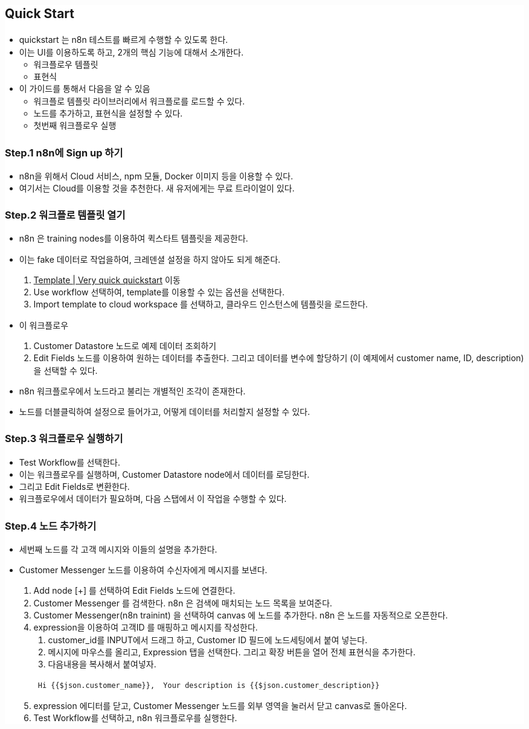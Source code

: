 ## Quick Start

- quickstart 는 n8n 테스트를 빠르게 수행할 수 있도록 한다. 
- 이는 UI를 이용하도록 하고, 2개의 핵심 기능에 대해서 소개한다. 
  - 워크플로우 템플릿
  - 표현식
- 이 가이드를 통해서 다음을 알 수 있음
  - 워크플로 템플릿 라이브러리에서 워크플로를 로드할 수 있다. 
  - 노드를 추가하고, 표현식을 설정할 수 있다. 
  - 첫번째 워크플로우 실행

### Step.1 n8n에 Sign up 하기

- n8n을 위해서 Cloud 서비스, npm 모듈, Docker 이미지 등을 이용할 수 있다. 
- 여기서는 Cloud를 이용할 것을 추천한다. 새 유저에게는 무료 트라이얼이 있다. 

### Step.2 워크플로 템플릿 열기

- n8n 은 training nodes를 이용하여 퀵스타트 템플릿을 제공한다. 
- 이는 fake 데이터로 작업을하여, 크레덴셜 설정을 하지 않아도 되게 해준다. 
  
  1. [Template | Very quick quickstart](https://n8n.io/workflows/1700-very-quick-quickstart/?_gl=1*jlxzv8*_gcl_au*MTU2NDQ1NTQwNS4xNzMzMTE4Mjcw*_ga*MTEzMDE3NjI3Ni4xNzMzMTE4Mjcw*_ga_0SC4FF2FH9*MTczNjQxNTEwNi40LjEuMTczNjQxNTYzNC41MC4wLjA.) 이동
  2. Use workflow 선택하여, template를 이용할 수 있는 옵션을 선택한다.
  3. Import template to cloud workspace 를 선택하고, 클라우드 인스턴스에 템플릿을 로드한다. 

- 이 워크플로우
  
  1. Customer Datastore 노드로 예제 데이터 조회하기
  2. Edit Fields 노드를 이용하여 원하는 데이터를 추출한다. 그리고 데이터를 변수에 할당하기 (이 예제에서 customer name, ID, description)을 선택할 수 있다.

- n8n 워크플로우에서 노드라고 불리는 개별적인 조각이 존재한다. 
- 노드를 더블클릭하여 설정으로 들어가고, 어떻게 데이터를 처리할지 설정할 수 있다. 

### Step.3 워크플로우 실행하기

- Test Workflow를 선택한다.
- 이는 워크플로우를 실행하며, Customer Datastore node에서 데이터를 로딩한다. 
- 그리고 Edit Fields로 변환한다. 
- 워크플로우에서 데이터가 필요하며, 다음 스탭에서 이 작업을 수행할 수 있다. 

### Step.4 노드 추가하기

- 세번째 노드를 각 고객 메시지와 이들의 설명을 추가한다. 
- Customer Messenger 노드를 이용하여 수신자에게 메시지를 보낸다. 

  1. Add node [+] 를 선택하여 Edit Fields 노드에 연결한다. 
  2. Customer Messenger 를 검색한다. n8n 은 검색에 매치되는 노드 목록을 보여준다. 
  3. Customer Messenger(n8n trainint) 을 선택하여 canvas 에 노드를 추가한다. n8n 은 노드를 자동적으로 오픈한다. 
  4. expression을 이용하여 고객ID 를 매핑하고 메시지를 작성한다. 
     1. customer_id를 INPUT에서 드래그 하고, Customer ID 필드에 노드세팅에서 붙여 넣는다. 
     2. 메시지에 마우스를 올리고, Expression 탭을 선택한다. 그리고 확장 버튼을 열어 전체 표현식을 추가한다. 
     3. 다음내용을 복사해서 붙여넣자. 
     ```
      Hi {{$json.customer_name}},  Your description is {{$json.customer_description}}
     ```
  5. expression 에디터를 닫고, Customer Messenger 노드를 외부 영역을 눌러서 닫고 canvas로 돌아온다. 
  6. Test Workflow를 선택하고, n8n 워크플로우를 실행한다. 
